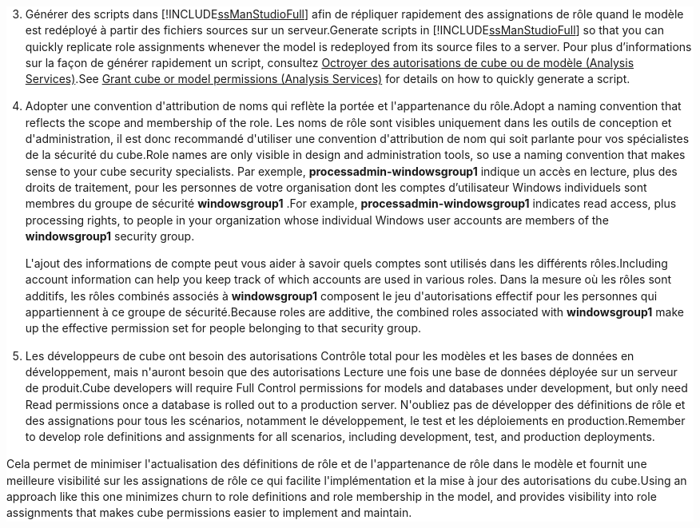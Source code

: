 3.  <span data-ttu-id="9ef23-148">Générer des scripts dans [!INCLUDE[ssManStudioFull](../../includes/ssmanstudiofull-md.md)] afin de répliquer rapidement des assignations de rôle quand le modèle est redéployé à partir des fichiers sources sur un serveur.</span><span class="sxs-lookup"><span data-stu-id="9ef23-148">Generate scripts in [!INCLUDE[ssManStudioFull](../../includes/ssmanstudiofull-md.md)] so that you can quickly replicate role assignments whenever the model is redeployed from its source files to a server.</span></span> <span data-ttu-id="9ef23-149">Pour plus d’informations sur la façon de générer rapidement un script, consultez [Octroyer des autorisations de cube ou de modèle &#40;Analysis Services&#41;](grant-cube-or-model-permissions-analysis-services.md).</span><span class="sxs-lookup"><span data-stu-id="9ef23-149">See [Grant cube or model permissions &#40;Analysis Services&#41;](grant-cube-or-model-permissions-analysis-services.md) for details on how to quickly generate a script.</span></span>  
  
4.  <span data-ttu-id="9ef23-150">Adopter une convention d'attribution de noms qui reflète la portée et l'appartenance du rôle.</span><span class="sxs-lookup"><span data-stu-id="9ef23-150">Adopt a naming convention that reflects the scope and membership of the role.</span></span> <span data-ttu-id="9ef23-151">Les noms de rôle sont visibles uniquement dans les outils de conception et d'administration, il est donc recommandé d'utiliser une convention d'attribution de nom qui soit parlante pour vos spécialistes de la sécurité du cube.</span><span class="sxs-lookup"><span data-stu-id="9ef23-151">Role names are only visible in design and administration tools, so use a naming convention that makes sense to your cube security specialists.</span></span> <span data-ttu-id="9ef23-152">Par exemple, **processadmin-windowsgroup1** indique un accès en lecture, plus des droits de traitement, pour les personnes de votre organisation dont les comptes d’utilisateur Windows individuels sont membres du groupe de sécurité **windowsgroup1** .</span><span class="sxs-lookup"><span data-stu-id="9ef23-152">For example, **processadmin-windowsgroup1** indicates read access, plus processing rights, to people in your organization whose individual Windows user accounts are members of the **windowsgroup1** security group.</span></span>  
  
     <span data-ttu-id="9ef23-153">L'ajout des informations de compte peut vous aider à savoir quels comptes sont utilisés dans les différents rôles.</span><span class="sxs-lookup"><span data-stu-id="9ef23-153">Including account information can help you keep track of which accounts are used in various roles.</span></span> <span data-ttu-id="9ef23-154">Dans la mesure où les rôles sont additifs, les rôles combinés associés à **windowsgroup1** composent le jeu d'autorisations effectif pour les personnes qui appartiennent à ce groupe de sécurité.</span><span class="sxs-lookup"><span data-stu-id="9ef23-154">Because roles are additive, the combined roles associated with **windowsgroup1** make up the effective permission set for people belonging to that security group.</span></span>  
  
5.  <span data-ttu-id="9ef23-155">Les développeurs de cube ont besoin des autorisations Contrôle total pour les modèles et les bases de données en développement, mais n'auront besoin que des autorisations Lecture une fois une base de données déployée sur un serveur de produit.</span><span class="sxs-lookup"><span data-stu-id="9ef23-155">Cube developers will require Full Control permissions for models and databases under development, but only need Read permissions once a database is rolled out to a production server.</span></span> <span data-ttu-id="9ef23-156">N'oubliez pas de développer des définitions de rôle et des assignations pour tous les scénarios, notamment le développement, le test et les déploiements en production.</span><span class="sxs-lookup"><span data-stu-id="9ef23-156">Remember to develop role definitions and assignments for all scenarios, including development, test, and production deployments.</span></span>  
  
 <span data-ttu-id="9ef23-157">Cela permet de minimiser l'actualisation des définitions de rôle et de l'appartenance de rôle dans le modèle et fournit une meilleure visibilité sur les assignations de rôle ce qui facilite l'implémentation et la mise à jour des autorisations du cube.</span><span class="sxs-lookup"><span data-stu-id="9ef23-157">Using an approach like this one minimizes churn to role definitions and role membership in the model, and provides visibility into role assignments that makes cube permissions easier to implement and maintain.</span></span>  
  